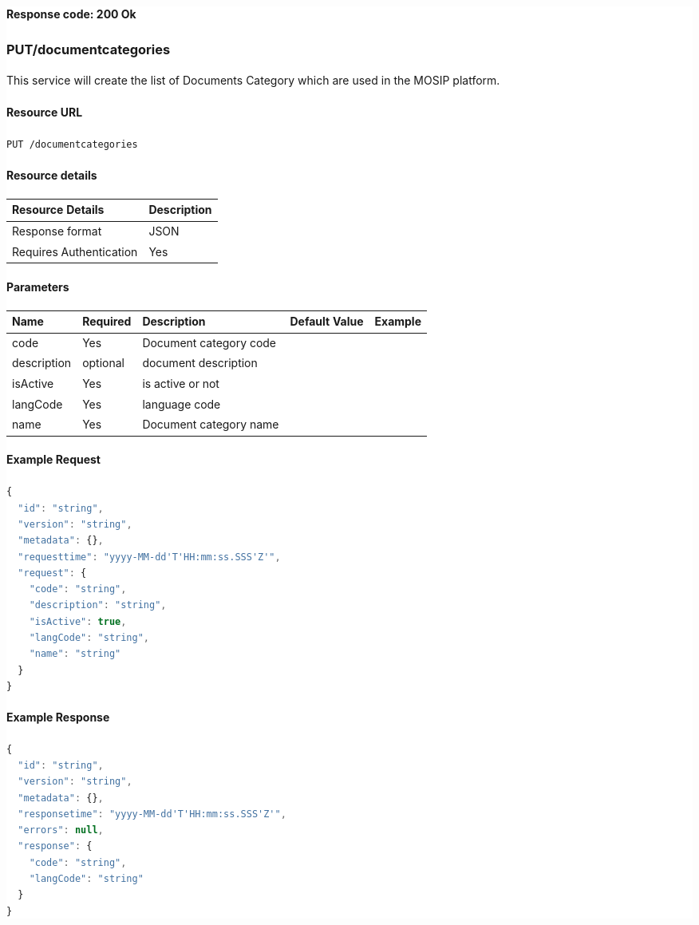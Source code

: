 **Response code: 200 Ok**

### PUT/documentcategories

This service will create the list of Documents Category which are used in the MOSIP platform.

#### Resource URL

`PUT /documentcategories`

#### Resource details

| Resource Details | Description |
| :--- | :--- |
| Response format | JSON |
| Requires Authentication | Yes |

#### Parameters

| Name | Required | Description | Default Value | Example |
| :--- | :--- | :--- | :--- | :--- |
| code | Yes | Document category code |  |  |
| description | optional | document description |  |  |
| isActive | Yes | is active or not |  |  |
| langCode | Yes | language code |  |  |
| name | Yes | Document category name |  |  |

#### Example Request

```javascript
{
  "id": "string",
  "version": "string",
  "metadata": {},
  "requesttime": "yyyy-MM-dd'T'HH:mm:ss.SSS'Z'",
  "request": {
    "code": "string",
    "description": "string",
    "isActive": true,
    "langCode": "string",
    "name": "string"
  }
}
```

#### Example Response

```javascript
{
  "id": "string",
  "version": "string",
  "metadata": {},
  "responsetime": "yyyy-MM-dd'T'HH:mm:ss.SSS'Z'",
  "errors": null,
  "response": {
    "code": "string",
    "langCode": "string"
  }
}
```
